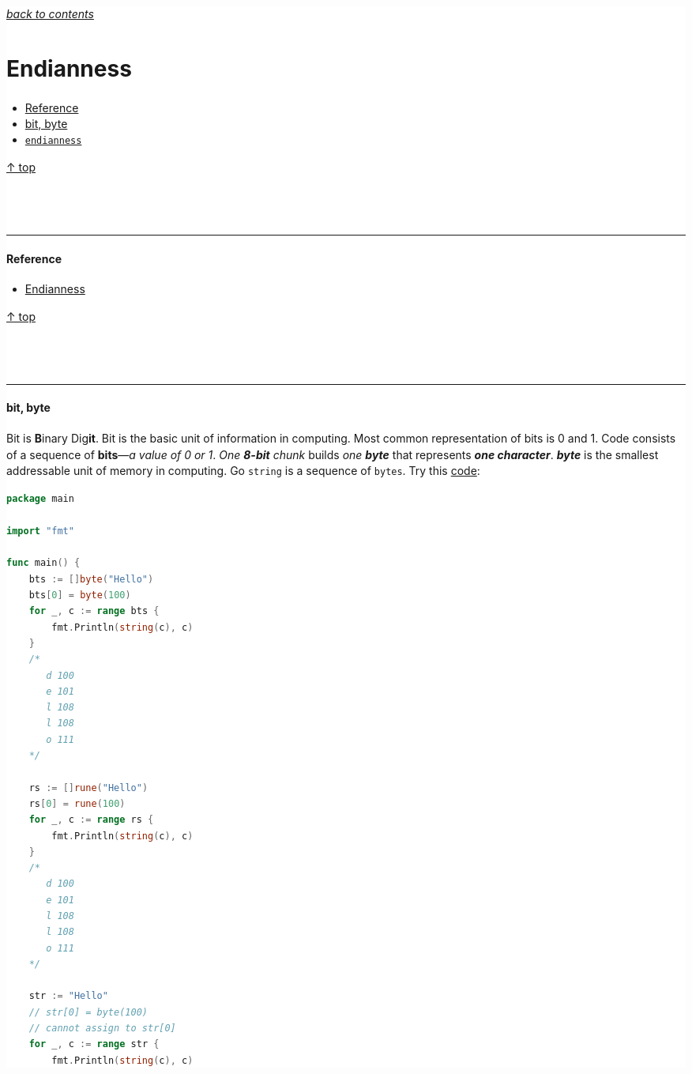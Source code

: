 [*back to contents*](https://github.com/gyuho/learn#contents)<br>

# Endianness

- [Reference](#reference)
- [bit, byte](#bit-byte)
- [`endianness`](#endianness)

[↑ top](#endianness)
<br><br><br><br><hr>


#### Reference

- [Endianness](https://en.wikipedia.org/wiki/Endianness)

[↑ top](#endianness)
<br><br><br><br><hr>


#### bit, byte

Bit is **B**inary Dig**it**. Bit is the basic unit of information in computing.
Most common representation of bits is 0 and 1.
Code consists of a sequence of **bits**—*a value of 0 or 1*. 
*One* **_8-bit_** *chunk* builds *one* **_byte_** that represents **_one character_**.
**_byte_** is the smallest addressable unit of memory in computing.
Go `string` is a sequence of `bytes`. Try this [code](http://play.golang.org/p/EqXQKOGTJ9):

```go
package main

import "fmt"

func main() {
	bts := []byte("Hello")
	bts[0] = byte(100)
	for _, c := range bts {
		fmt.Println(string(c), c)
	}
	/*
	   d 100
	   e 101
	   l 108
	   l 108
	   o 111
	*/

	rs := []rune("Hello")
	rs[0] = rune(100)
	for _, c := range rs {
		fmt.Println(string(c), c)
	}
	/*
	   d 100
	   e 101
	   l 108
	   l 108
	   o 111
	*/

	str := "Hello"
	// str[0] = byte(100)
	// cannot assign to str[0]
	for _, c := range str {
		fmt.Println(string(c), c)
```